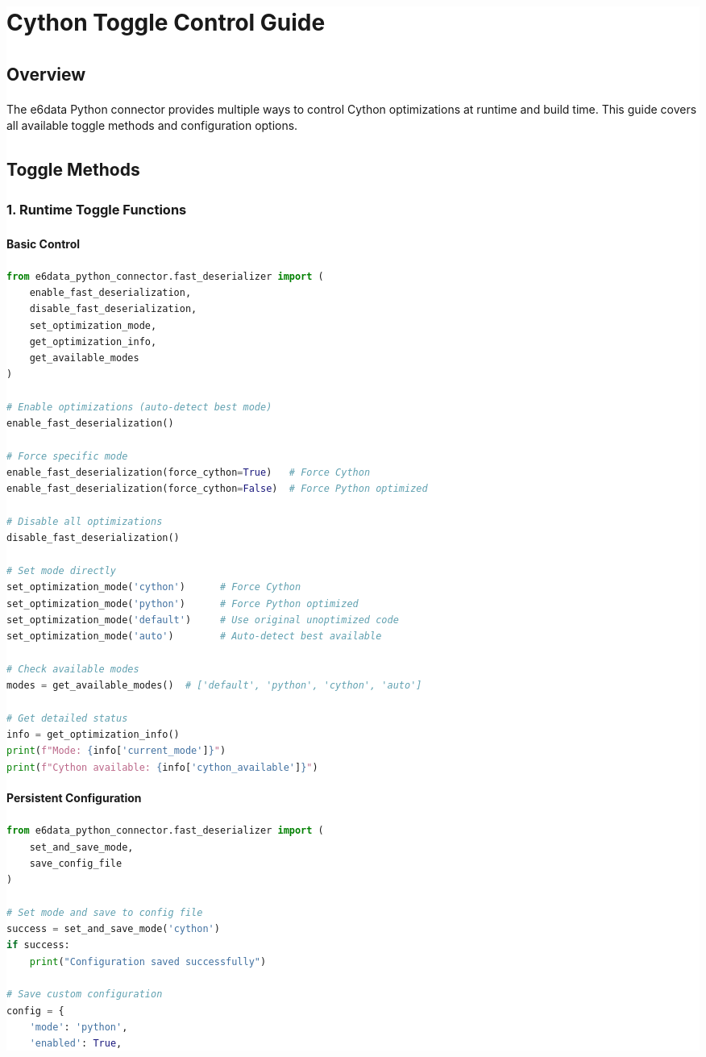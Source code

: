 # Cython Toggle Control Guide

## Overview

The e6data Python connector provides multiple ways to control Cython optimizations at runtime and build time. This guide covers all available toggle methods and configuration options.

## Toggle Methods

### 1. Runtime Toggle Functions

#### Basic Control
```python
from e6data_python_connector.fast_deserializer import (
    enable_fast_deserialization,
    disable_fast_deserialization,
    set_optimization_mode,
    get_optimization_info,
    get_available_modes
)

# Enable optimizations (auto-detect best mode)
enable_fast_deserialization()

# Force specific mode
enable_fast_deserialization(force_cython=True)   # Force Cython
enable_fast_deserialization(force_cython=False)  # Force Python optimized

# Disable all optimizations
disable_fast_deserialization()

# Set mode directly
set_optimization_mode('cython')      # Force Cython
set_optimization_mode('python')      # Force Python optimized
set_optimization_mode('default')     # Use original unoptimized code
set_optimization_mode('auto')        # Auto-detect best available

# Check available modes
modes = get_available_modes()  # ['default', 'python', 'cython', 'auto']

# Get detailed status
info = get_optimization_info()
print(f"Mode: {info['current_mode']}")
print(f"Cython available: {info['cython_available']}")
```

#### Persistent Configuration
```python
from e6data_python_connector.fast_deserializer import (
    set_and_save_mode,
    save_config_file
)

# Set mode and save to config file
success = set_and_save_mode('cython')
if success:
    print("Configuration saved successfully")

# Save custom configuration
config = {
    'mode': 'python',
    'enabled': True,
```